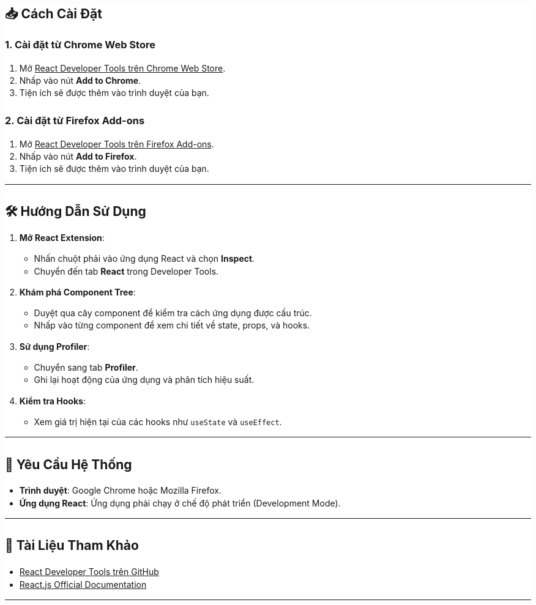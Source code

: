 
## 📥 **Cách Cài Đặt**

### **1. Cài đặt từ Chrome Web Store**

1. Mở [React Developer Tools trên Chrome Web Store](https://chrome.google.com/webstore/detail/react-developer-tools/fmkadmapgofadopljbjfkapdkoienihi).
2. Nhấp vào nút **Add to Chrome**.
3. Tiện ích sẽ được thêm vào trình duyệt của bạn.

### **2. Cài đặt từ Firefox Add-ons**

1. Mở [React Developer Tools trên Firefox Add-ons](https://addons.mozilla.org/en-US/firefox/addon/react-devtools/).
2. Nhấp vào nút **Add to Firefox**.
3. Tiện ích sẽ được thêm vào trình duyệt của bạn.

---

## 🛠️ **Hướng Dẫn Sử Dụng**

1. **Mở React Extension**:

   - Nhấn chuột phải vào ứng dụng React và chọn **Inspect**.
   - Chuyển đến tab **React** trong Developer Tools.

2. **Khám phá Component Tree**:

   - Duyệt qua cây component để kiểm tra cách ứng dụng được cấu trúc.
   - Nhấp vào từng component để xem chi tiết về state, props, và hooks.

3. **Sử dụng Profiler**:

   - Chuyển sang tab **Profiler**.
   - Ghi lại hoạt động của ứng dụng và phân tích hiệu suất.

4. **Kiểm tra Hooks**:
   - Xem giá trị hiện tại của các hooks như `useState` và `useEffect`.

---

## 🔧 **Yêu Cầu Hệ Thống**

- **Trình duyệt**: Google Chrome hoặc Mozilla Firefox.
- **Ứng dụng React**: Ứng dụng phải chạy ở chế độ phát triển (Development Mode).

---

## 🔗 **Tài Liệu Tham Khảo**

- [React Developer Tools trên GitHub](https://github.com/facebook/react-devtools)
- [React.js Official Documentation](https://reactjs.org/)

---
